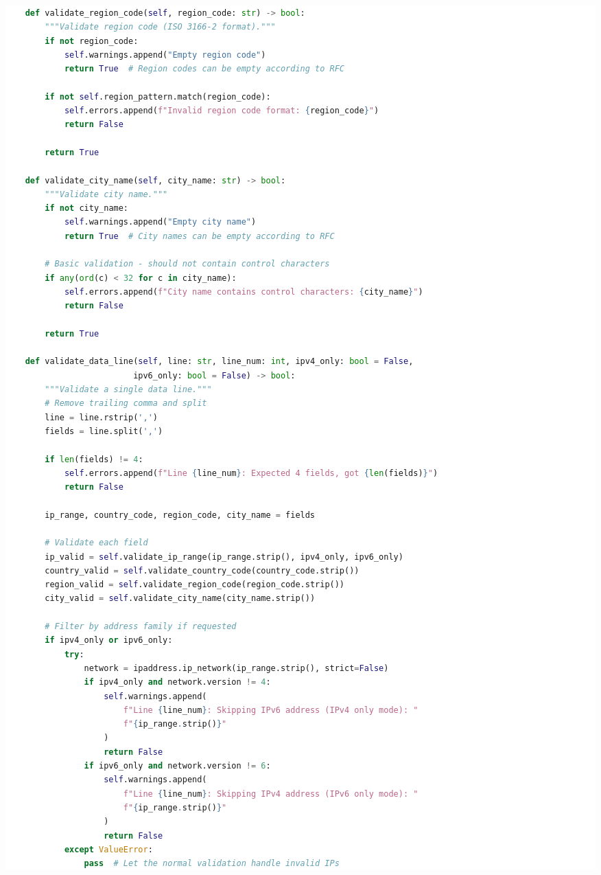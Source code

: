 ```python
    def validate_region_code(self, region_code: str) -> bool:
        """Validate region code (ISO 3166-2 format)."""
        if not region_code:
            self.warnings.append("Empty region code")
            return True  # Region codes can be empty according to RFC

        if not self.region_pattern.match(region_code):
            self.errors.append(f"Invalid region code format: {region_code}")
            return False

        return True

    def validate_city_name(self, city_name: str) -> bool:
        """Validate city name."""
        if not city_name:
            self.warnings.append("Empty city name")
            return True  # City names can be empty according to RFC

        # Basic validation - should not contain control characters
        if any(ord(c) < 32 for c in city_name):
            self.errors.append(f"City name contains control characters: {city_name}")
            return False

        return True

    def validate_data_line(self, line: str, line_num: int, ipv4_only: bool = False, 
                          ipv6_only: bool = False) -> bool:
        """Validate a single data line."""
        # Remove trailing comma and split
        line = line.rstrip(',')
        fields = line.split(',')

        if len(fields) != 4:
            self.errors.append(f"Line {line_num}: Expected 4 fields, got {len(fields)}")
            return False

        ip_range, country_code, region_code, city_name = fields

        # Validate each field
        ip_valid = self.validate_ip_range(ip_range.strip(), ipv4_only, ipv6_only)
        country_valid = self.validate_country_code(country_code.strip())
        region_valid = self.validate_region_code(region_code.strip())
        city_valid = self.validate_city_name(city_name.strip())

        # Filter by address family if requested
        if ipv4_only or ipv6_only:
            try:
                network = ipaddress.ip_network(ip_range.strip(), strict=False)
                if ipv4_only and network.version != 4:
                    self.warnings.append(
                        f"Line {line_num}: Skipping IPv6 address (IPv4 only mode): "
                        f"{ip_range.strip()}"
                    )
                    return False
                if ipv6_only and network.version != 6:
                    self.warnings.append(
                        f"Line {line_num}: Skipping IPv4 address (IPv6 only mode): "
                        f"{ip_range.strip()}"
                    )
                    return False
            except ValueError:
                pass  # Let the normal validation handle invalid IPs

```